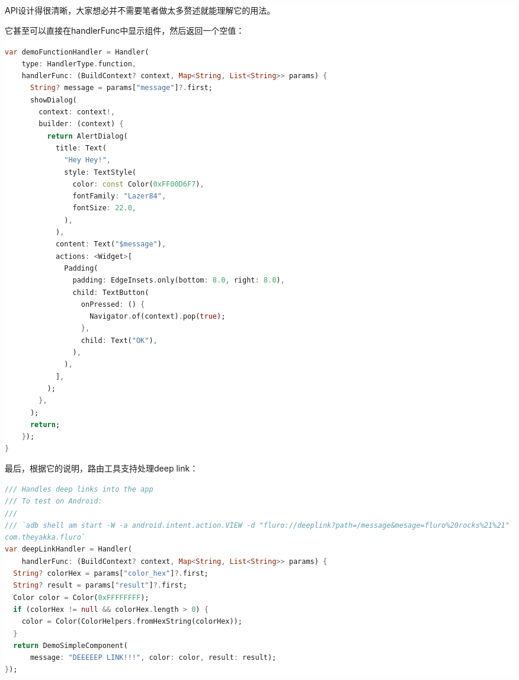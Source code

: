 API设计得很清晰，大家想必并不需要笔者做太多赘述就能理解它的用法。



它甚至可以直接在handlerFunc中显示组件，然后返回一个空值：

```dart
var demoFunctionHandler = Handler(
    type: HandlerType.function,
    handlerFunc: (BuildContext? context, Map<String, List<String>> params) {
      String? message = params["message"]?.first;
      showDialog(
        context: context!,
        builder: (context) {
          return AlertDialog(
            title: Text(
              "Hey Hey!",
              style: TextStyle(
                color: const Color(0xFF00D6F7),
                fontFamily: "Lazer84",
                fontSize: 22.0,
              ),
            ),
            content: Text("$message"),
            actions: <Widget>[
              Padding(
                padding: EdgeInsets.only(bottom: 8.0, right: 8.0),
                child: TextButton(
                  onPressed: () {
                    Navigator.of(context).pop(true);
                  },
                  child: Text("OK"),
                ),
              ),
            ],
          );
        },
      );
      return;
    });
}
```



最后，根据它的说明，路由工具支持处理deep link：

```dart
/// Handles deep links into the app
/// To test on Android:
///
/// `adb shell am start -W -a android.intent.action.VIEW -d "fluro://deeplink?path=/message&mesage=fluro%20rocks%21%21" com.theyakka.fluro`
var deepLinkHandler = Handler(
    handlerFunc: (BuildContext? context, Map<String, List<String>> params) {
  String? colorHex = params["color_hex"]?.first;
  String? result = params["result"]?.first;
  Color color = Color(0xFFFFFFFF);
  if (colorHex != null && colorHex.length > 0) {
    color = Color(ColorHelpers.fromHexString(colorHex));
  }
  return DemoSimpleComponent(
      message: "DEEEEEP LINK!!!", color: color, result: result);
});
```
